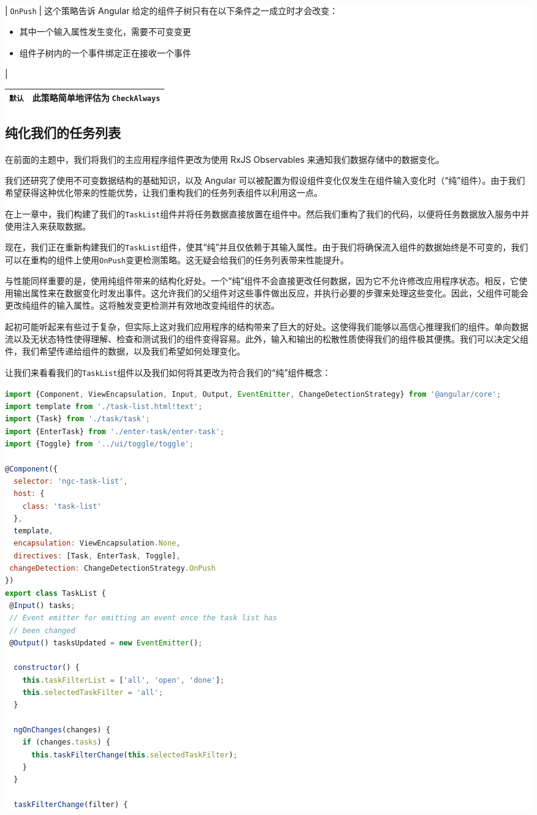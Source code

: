 | `OnPush` | 这个策略告诉 Angular 给定的组件子树只有在以下条件之一成立时才会改变：

+   其中一个输入属性发生变化，需要不可变变更

+   组件子树内的一个事件绑定正在接收一个事件

|

| `默认` | 此策略简单地评估为 `CheckAlways` |
| --- | --- |

## 纯化我们的任务列表

在前面的主题中，我们将我们的主应用程序组件更改为使用 RxJS Observables 来通知我们数据存储中的数据变化。

我们还研究了使用不可变数据结构的基础知识，以及 Angular 可以被配置为假设组件变化仅发生在组件输入变化时（“纯”组件）。由于我们希望获得这种优化带来的性能优势，让我们重构我们的任务列表组件以利用这一点。

在上一章中，我们构建了我们的`TaskList`组件并将任务数据直接放置在组件中。然后我们重构了我们的代码，以便将任务数据放入服务中并使用注入来获取数据。

现在，我们正在重新构建我们的`TaskList`组件，使其“纯”并且仅依赖于其输入属性。由于我们将确保流入组件的数据始终是不可变的，我们可以在重构的组件上使用`OnPush`变更检测策略。这无疑会给我们的任务列表带来性能提升。

与性能同样重要的是，使用纯组件带来的结构化好处。一个“纯”组件不会直接更改任何数据，因为它不允许修改应用程序状态。相反，它使用输出属性来在数据变化时发出事件。这允许我们的父组件对这些事件做出反应，并执行必要的步骤来处理这些变化。因此，父组件可能会更改纯组件的输入属性。这将触发变更检测并有效地改变纯组件的状态。

起初可能听起来有些过于复杂，但实际上这对我们应用程序的结构带来了巨大的好处。这使得我们能够以高信心推理我们的组件。单向数据流以及无状态特性使得理解、检查和测试我们的组件变得容易。此外，输入和输出的松散性质使得我们的组件极其便携。我们可以决定父组件，我们希望传递给组件的数据，以及我们希望如何处理变化。

让我们来看看我们的`TaskList`组件以及我们如何将其更改为符合我们的“纯”组件概念：

```js
import {Component, ViewEncapsulation, Input, Output, EventEmitter, ChangeDetectionStrategy} from '@angular/core';
import template from './task-list.html!text';
import {Task} from './task/task';
import {EnterTask} from './enter-task/enter-task';
import {Toggle} from '../ui/toggle/toggle';

@Component({
  selector: 'ngc-task-list',
  host: {
    class: 'task-list'
  },
  template,
  encapsulation: ViewEncapsulation.None,
  directives: [Task, EnterTask, Toggle],
 changeDetection: ChangeDetectionStrategy.OnPush
})
export class TaskList {
 @Input() tasks;
 // Event emitter for emitting an event once the task list has 
 // been changed
 @Output() tasksUpdated = new EventEmitter();

  constructor() {
    this.taskFilterList = ['all', 'open', 'done'];
    this.selectedTaskFilter = 'all';
  }

  ngOnChanges(changes) {
    if (changes.tasks) {
      this.taskFilterChange(this.selectedTaskFilter);
    }
  }

  taskFilterChange(filter) {
```